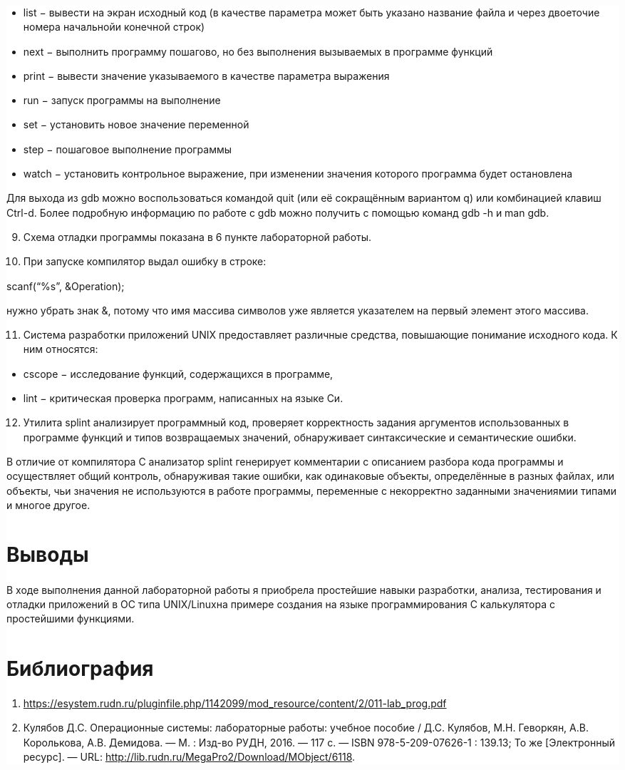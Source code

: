 - list − вывести на экран исходный код (в качестве параметра может быть указано название файла и через двоеточие номера начальнойи конечной строк)

- next − выполнить  программу  пошагово,  но  без  выполнения вызываемых в программе функций

- print − вывести  значение  указываемого  в  качестве  параметра выражения

- run − запуск программы на выполнение

- set − установить новое значение переменной

- step − пошаговое выполнение программы

- watch − установить  контрольное  выражение,  при  изменении значения которого программа будет остановлена

Для выхода из gdb можно воспользоваться командой quit (или её сокращённым  вариантом q)  или  комбинацией  клавиш Ctrl-d. Более подробную информацию по работе с gdb можно получить с помощью команд gdb -h и man gdb.

9) Cхема отладки программы показана в 6 пункте лабораторной работы.

10) При запуске компилятор выдал ошибку в строке:

scanf(“%s”, &Operation);

нужно убрать знак &, потому что имя массива символов уже является указателем на первый элемент этого массива.

11) Система  разработки приложений UNIX предоставляет  различные средства, повышающие понимание исходного кода. К ним относятся:

- cscope − исследование функций, содержащихся в программе,

- lint − критическая проверка программ, написанных на языке Си.

12) Утилита splint анализирует  программный  код,  проверяет корректность  задания  аргументов  использованных  в  программе функций   и   типов   возвращаемых   значений,   обнаруживает синтаксические и семантические ошибки.

В отличие от компилятора C анализатор splint генерирует комментарии с описанием разбора кода программы и осуществляет общий контроль, обнаруживая такие ошибки, как одинаковые объекты, определённые в разных файлах, или объекты, чьи значения не используются в работе программы,  переменные  с  некорректно  заданными  значениямии типами и многое другое.

# Выводы

В  ходе  выполнения  данной  лабораторной  работы  я  приобрела простейшие  навыки  разработки,  анализа,  тестирования  и  отладки приложений  в  ОС  типа UNIX/Linuxна  примере  создания  на  языке программирования С калькулятора с простейшими функциями.

# Библиография

1. https://esystem.rudn.ru/pluginfile.php/1142099/mod_resource/content/2/011-lab_prog.pdf

2. Кулябов Д.С. Операционные системы: лабораторные работы: учебное пособие / Д.С. Кулябов, М.Н. Геворкян, А.В. Королькова, А.В. Демидова. — М. : Изд-во РУДН, 2016. — 117 с. — ISBN 978-5-209-07626-1 : 139.13; То же [Электронный ресурс]. — URL: http://lib.rudn.ru/MegaPro2/Download/MObject/6118.
